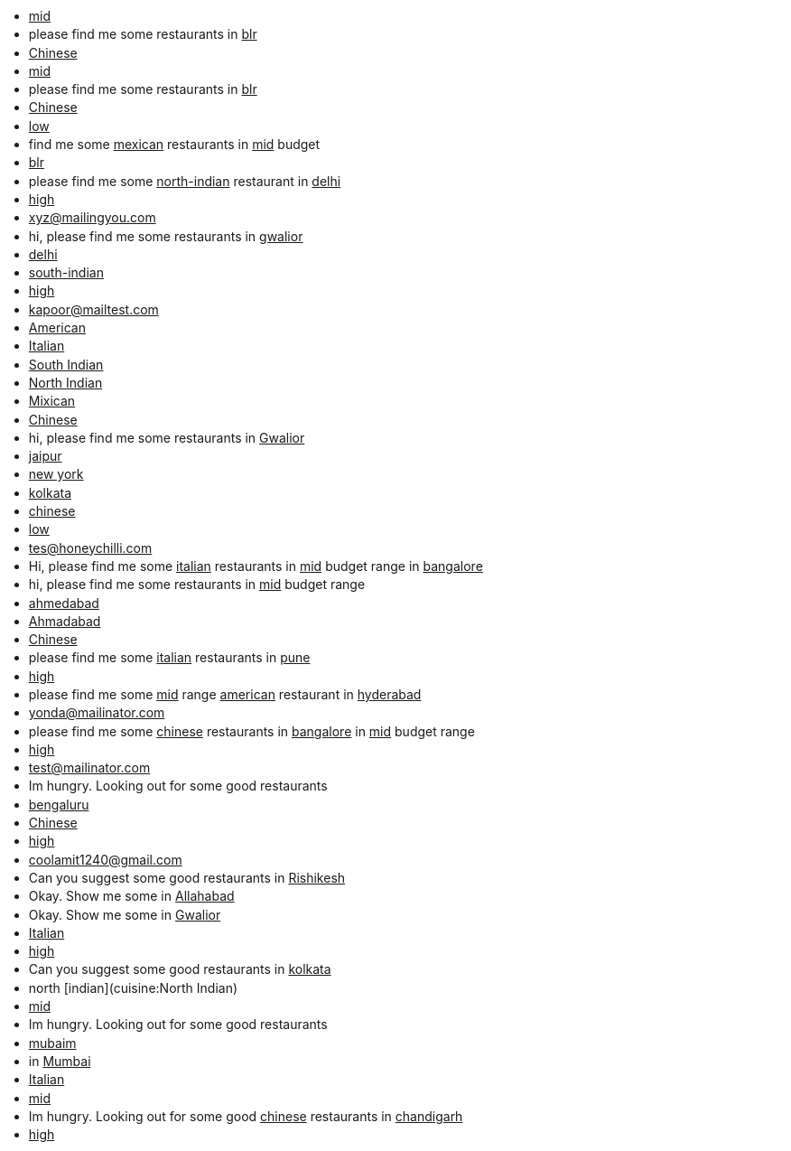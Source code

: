 - [mid](price)
- please find me some restaurants in [blr](location:Bangalore)
- [Chinese](cuisine:chinese)
- [mid](price)
- please find me some restaurants in [blr](location:Bangalore)
- [Chinese](cuisine:chinese)
- [low](price)
- find me some [mexican](cuisine)  restaurants in [mid](price) budget
- [blr](location:Bangalore)
- please find me some [north-indian](cuisine) restaurant in [delhi](location)
- [high](price)
- [xyz@mailingyou.com](email)
- hi, please find me some restaurants in [gwalior](location)
- [delhi](location)
- [south-indian](cuisine)
- [high](price)
- [kapoor@mailtest.com](email)
- [American](cuisine)
- [Italian](cuisine)
- [South Indian](cuisine)
- [North Indian](cuisine)
- [Mixican](cuisine)
- [Chinese](cuisine)
- hi, please find me some restaurants in [Gwalior](location)
- [jaipur](location)
- [new york](location)
- [kolkata](location)
- [chinese](cuisine)
- [low](price)
- [tes@honeychilli.com](email)
- Hi, please find me some [italian](cuisine) restaurants in [mid](price) budget range in [bangalore](location)
- hi, please find me some restaurants in [mid](price) budget range
- [ahmedabad](location)
- [Ahmadabad](location)
- [Chinese](cuisine:chinese)
- please find me some [italian](cuisine) restaurants in [pune](location)
- [high](price)
- please find me some [mid](price) range [american](cuisine) restaurant in [hyderabad](location)
- [yonda@mailinator.com](email)
- please find me some [chinese](cuisine) restaurants in [bangalore](location) in [mid](price) budget range
- [high](price)
- [test@mailinator.com](email)
- Im hungry. Looking out for some good restaurants
- [bengaluru](location:Bangalore)
- [Chinese](cuisine:chinese)
- [high](price)
- [coolamit1240@gmail.com](email)
- Can you suggest some good restaurants in [Rishikesh](location)
- Okay. Show me some in [Allahabad](location)
- Okay. Show me some in [Gwalior](location)
- [Italian](cuisine)
- [high](price)
- Can you suggest some good restaurants in [kolkata](location)
- north [indian](cuisine:North Indian)
- [mid](price)
- Im hungry. Looking out for some good restaurants
- [mubaim](location)
- in [Mumbai](location)
- [Italian](cuisine)
- [mid](price)
- Im hungry. Looking out for some good [chinese](cuisine) restaurants in [chandigarh](location)
- [high](price)